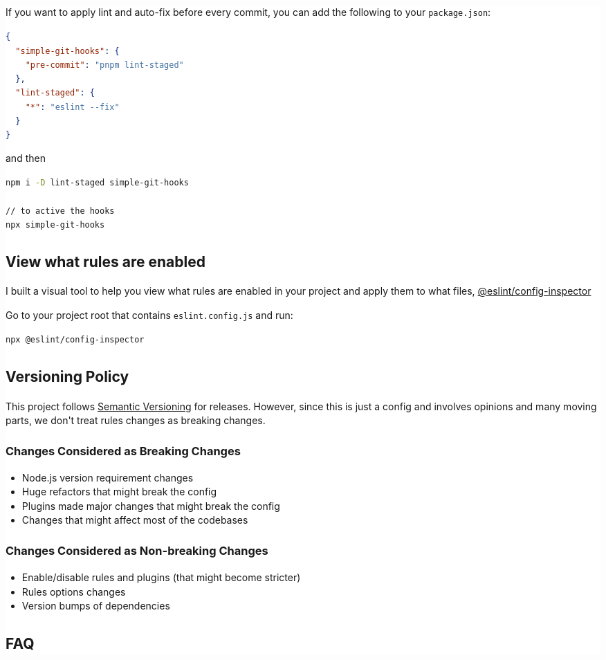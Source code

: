 If you want to apply lint and auto-fix before every commit, you can add the following to your `package.json`:

```json
{
  "simple-git-hooks": {
    "pre-commit": "pnpm lint-staged"
  },
  "lint-staged": {
    "*": "eslint --fix"
  }
}
```

and then

```bash
npm i -D lint-staged simple-git-hooks

// to active the hooks
npx simple-git-hooks
```

## View what rules are enabled

I built a visual tool to help you view what rules are enabled in your project and apply them to what files, [@eslint/config-inspector](https://github.com/eslint/config-inspector)

Go to your project root that contains `eslint.config.js` and run:

```bash
npx @eslint/config-inspector
```

## Versioning Policy

This project follows [Semantic Versioning](https://semver.org/) for releases. However, since this is just a config and involves opinions and many moving parts, we don't treat rules changes as breaking changes.

### Changes Considered as Breaking Changes

- Node.js version requirement changes
- Huge refactors that might break the config
- Plugins made major changes that might break the config
- Changes that might affect most of the codebases

### Changes Considered as Non-breaking Changes

- Enable/disable rules and plugins (that might become stricter)
- Rules options changes
- Version bumps of dependencies

## FAQ
